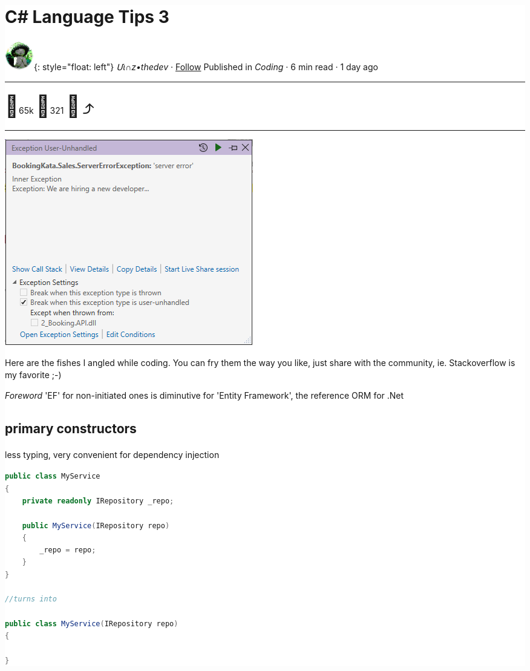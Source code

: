 # C# Language Tips 3

![logo](../pix/viiinzzz48.png){: style="float: left"}
*Մι∩z•thedev* · [Follow](mailto:vinz.thedev@gmail.com)
Published in *Coding* · 6 min read · 1 day ago
___
<span style="font-size:2.5em">👏</span>65k <span style="font-size:2.5em">💬</span>321 <span style="font-size:2.5em">🔖</span> <span style="font-size:2.5em">⤴️</span>
___

![pix](../pix/exception-we-are-hiring.png)

Here are the fishes I angled while coding. You can fry them the way you like, just share with the community, ie. Stackoverflow is my favorite ;-)

_Foreword_
'EF' for non-initiated ones is diminutive for 'Entity Framework', the reference ORM for .Net

## primary constructors

less typing, very convenient for dependency injection

```csharp
public class MyService
{
    private readonly IRepository _repo;

    public MyService(IRepository repo)
    {
        _repo = repo;
    }
}

//turns into

public class MyService(IRepository repo)
{

}
```
